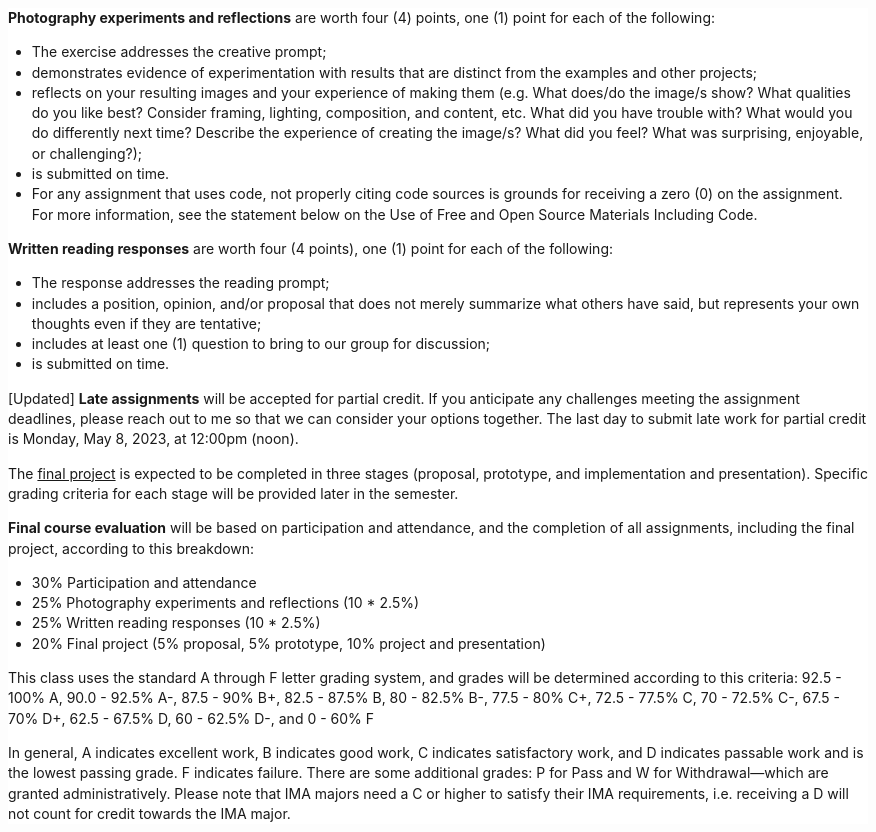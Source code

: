 **Photography experiments and reflections** are worth four (4) points, one (1)
point for each of the following:

- The exercise addresses the creative prompt;
- demonstrates evidence of experimentation with results that are distinct from the examples and other projects;
- reflects on your resulting images and your experience of making them (e.g. What does/do the image/s show? What qualities do you like best? Consider framing, lighting, composition, and content, etc. What did you have trouble with? What would you do differently next time? Describe the experience of creating the image/s? What did you feel? What was surprising, enjoyable, or challenging?);
- is submitted on time.
- For any assignment that uses code, not properly citing code sources is grounds for receiving a zero (0) on the assignment. For more information, see the statement below on the Use of Free and Open Source Materials Including Code.

**Written reading responses** are worth four (4 points), one (1) point for each of the following:

- The response addresses the reading prompt;
- includes a position, opinion, and/or proposal that does not merely summarize what others have said, but represents your own thoughts even if they are tentative;
- includes at least one (1) question to bring to our group for discussion;
- is submitted on time.  

[Updated] **Late assignments** will be accepted for partial credit. If you anticipate any challenges meeting the assignment deadlines, please reach out to me so that we can consider your options together. The last day to submit late work for partial credit is Monday, May 8, 2023, at 12:00pm (noon).

The [final project](https://github.com/ellennickles/xphoto-s23/tree/main/week11#final-project-assignment) is expected to be completed in three stages (proposal, prototype, and implementation and presentation). Specific grading criteria for each stage will be provided later in the semester. 

**Final course evaluation** will be based on participation and attendance, and the completion of all assignments, including the final project, according to this breakdown:

- 30% Participation and attendance
- 25% Photography experiments and reflections (10 * 2.5%)
- 25% Written reading responses (10 * 2.5%)
- 20% Final project (5% proposal, 5% prototype, 10% project and presentation)

This class uses the standard A through F letter grading system, and grades will be determined according to this criteria:
92.5 - 100% A, 
90.0 - 92.5% A-, 
87.5 - 90% B+, 
82.5 - 87.5% B, 
80 - 82.5% B-, 
77.5 - 80% C+,
72.5 - 77.5% C, 
70 - 72.5% C-,
67.5 - 70% D+,
62.5 - 67.5% D,
60 - 62.5% D-, and
0 - 60% F

In general, A indicates excellent work, B indicates good work, C indicates satisfactory work, and D indicates passable work and is the lowest passing grade. F indicates failure. There are some additional grades: P for Pass and  W for Withdrawal—which are granted administratively. Please note that IMA majors need a C or higher to satisfy their IMA requirements, i.e. receiving a D will not count for credit towards the IMA major.
